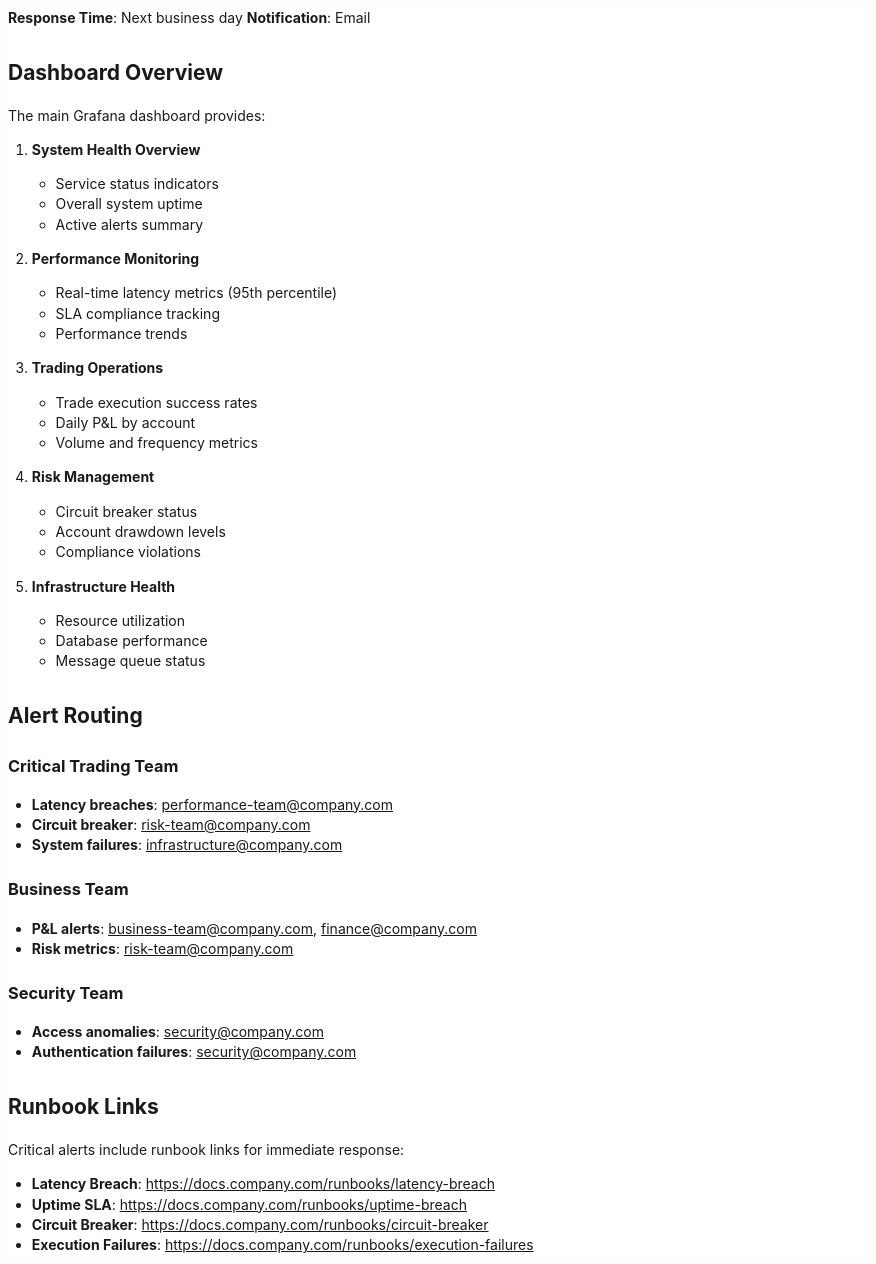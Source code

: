 **Response Time**: Next business day
**Notification**: Email

## Dashboard Overview

The main Grafana dashboard provides:

1. **System Health Overview**
   - Service status indicators
   - Overall system uptime
   - Active alerts summary

2. **Performance Monitoring**
   - Real-time latency metrics (95th percentile)
   - SLA compliance tracking
   - Performance trends

3. **Trading Operations**
   - Trade execution success rates
   - Daily P&L by account
   - Volume and frequency metrics

4. **Risk Management**
   - Circuit breaker status
   - Account drawdown levels
   - Compliance violations

5. **Infrastructure Health**
   - Resource utilization
   - Database performance
   - Message queue status

## Alert Routing

### Critical Trading Team
- **Latency breaches**: performance-team@company.com
- **Circuit breaker**: risk-team@company.com
- **System failures**: infrastructure@company.com

### Business Team
- **P&L alerts**: business-team@company.com, finance@company.com
- **Risk metrics**: risk-team@company.com

### Security Team
- **Access anomalies**: security@company.com
- **Authentication failures**: security@company.com

## Runbook Links

Critical alerts include runbook links for immediate response:

- **Latency Breach**: https://docs.company.com/runbooks/latency-breach
- **Uptime SLA**: https://docs.company.com/runbooks/uptime-breach
- **Circuit Breaker**: https://docs.company.com/runbooks/circuit-breaker
- **Execution Failures**: https://docs.company.com/runbooks/execution-failures
